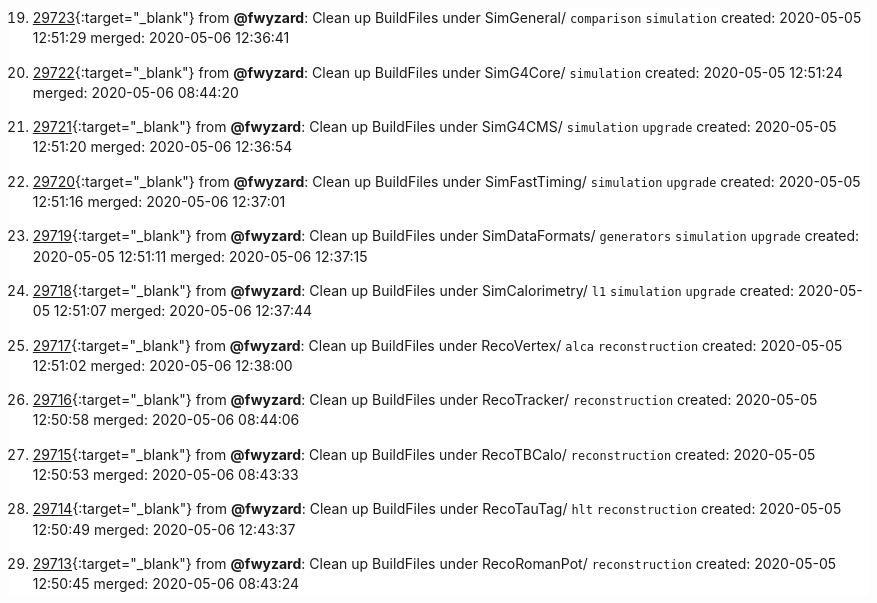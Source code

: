 
19. [29723](http://github.com/cms-sw/cmssw/pull/29723){:target="_blank"}  from **@fwyzard**: Clean up BuildFiles under SimGeneral/ `comparison`  `simulation`  created: 2020-05-05 12:51:29 merged: 2020-05-06 12:36:41



20. [29722](http://github.com/cms-sw/cmssw/pull/29722){:target="_blank"}  from **@fwyzard**: Clean up BuildFiles under SimG4Core/ `simulation`  created: 2020-05-05 12:51:24 merged: 2020-05-06 08:44:20



21. [29721](http://github.com/cms-sw/cmssw/pull/29721){:target="_blank"}  from **@fwyzard**: Clean up BuildFiles under SimG4CMS/ `simulation`  `upgrade`  created: 2020-05-05 12:51:20 merged: 2020-05-06 12:36:54



22. [29720](http://github.com/cms-sw/cmssw/pull/29720){:target="_blank"}  from **@fwyzard**: Clean up BuildFiles under SimFastTiming/ `simulation`  `upgrade`  created: 2020-05-05 12:51:16 merged: 2020-05-06 12:37:01



23. [29719](http://github.com/cms-sw/cmssw/pull/29719){:target="_blank"}  from **@fwyzard**: Clean up BuildFiles under SimDataFormats/ `generators`  `simulation`  `upgrade`  created: 2020-05-05 12:51:11 merged: 2020-05-06 12:37:15



24. [29718](http://github.com/cms-sw/cmssw/pull/29718){:target="_blank"}  from **@fwyzard**: Clean up BuildFiles under SimCalorimetry/ `l1`  `simulation`  `upgrade`  created: 2020-05-05 12:51:07 merged: 2020-05-06 12:37:44



25. [29717](http://github.com/cms-sw/cmssw/pull/29717){:target="_blank"}  from **@fwyzard**: Clean up BuildFiles under RecoVertex/ `alca`  `reconstruction`  created: 2020-05-05 12:51:02 merged: 2020-05-06 12:38:00



26. [29716](http://github.com/cms-sw/cmssw/pull/29716){:target="_blank"}  from **@fwyzard**: Clean up BuildFiles under RecoTracker/ `reconstruction`  created: 2020-05-05 12:50:58 merged: 2020-05-06 08:44:06



27. [29715](http://github.com/cms-sw/cmssw/pull/29715){:target="_blank"}  from **@fwyzard**: Clean up BuildFiles under RecoTBCalo/ `reconstruction`  created: 2020-05-05 12:50:53 merged: 2020-05-06 08:43:33



28. [29714](http://github.com/cms-sw/cmssw/pull/29714){:target="_blank"}  from **@fwyzard**: Clean up BuildFiles under RecoTauTag/ `hlt`  `reconstruction`  created: 2020-05-05 12:50:49 merged: 2020-05-06 12:43:37



29. [29713](http://github.com/cms-sw/cmssw/pull/29713){:target="_blank"}  from **@fwyzard**: Clean up BuildFiles under RecoRomanPot/ `reconstruction`  created: 2020-05-05 12:50:45 merged: 2020-05-06 08:43:24
